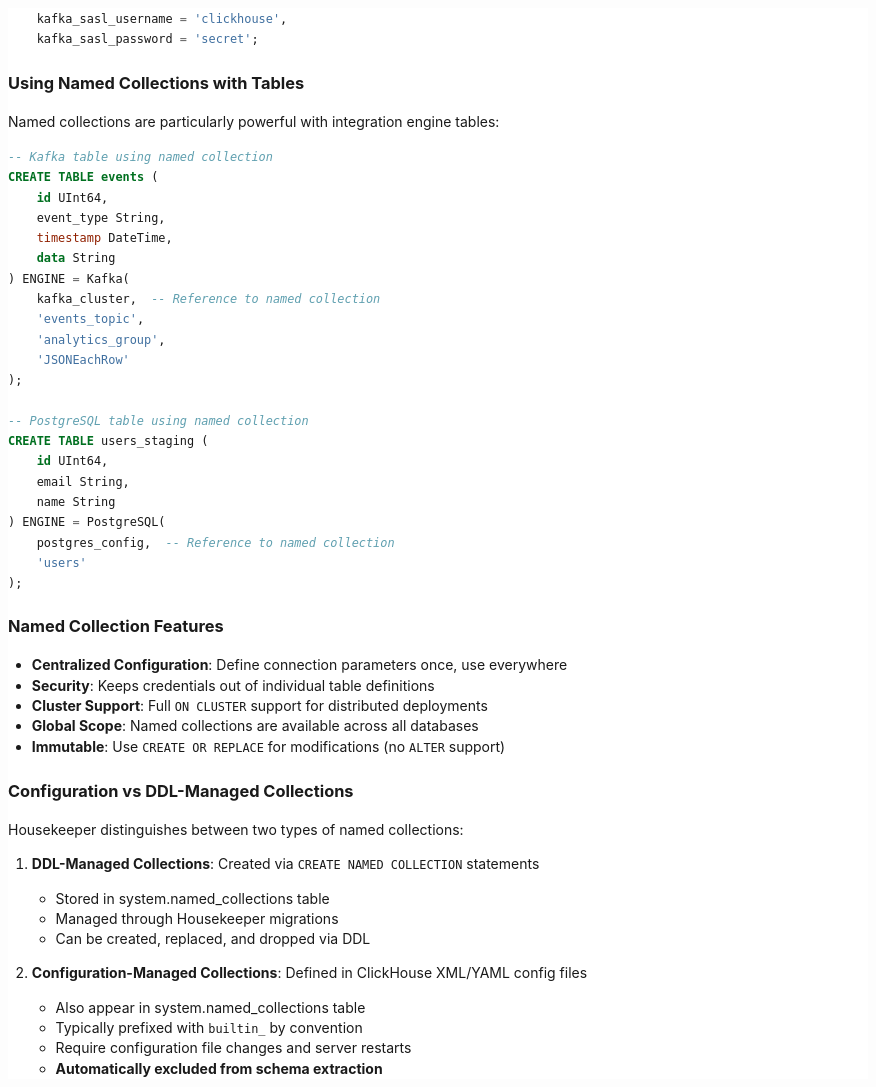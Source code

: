 ```sql
    kafka_sasl_username = 'clickhouse',
    kafka_sasl_password = 'secret';
```

### Using Named Collections with Tables

Named collections are particularly powerful with integration engine tables:

```sql
-- Kafka table using named collection
CREATE TABLE events (
    id UInt64,
    event_type String,
    timestamp DateTime,
    data String
) ENGINE = Kafka(
    kafka_cluster,  -- Reference to named collection
    'events_topic',
    'analytics_group',
    'JSONEachRow'
);

-- PostgreSQL table using named collection
CREATE TABLE users_staging (
    id UInt64,
    email String,
    name String
) ENGINE = PostgreSQL(
    postgres_config,  -- Reference to named collection
    'users'
);
```

### Named Collection Features

- **Centralized Configuration**: Define connection parameters once, use everywhere
- **Security**: Keeps credentials out of individual table definitions
- **Cluster Support**: Full `ON CLUSTER` support for distributed deployments
- **Global Scope**: Named collections are available across all databases
- **Immutable**: Use `CREATE OR REPLACE` for modifications (no `ALTER` support)

### Configuration vs DDL-Managed Collections

Housekeeper distinguishes between two types of named collections:

1. **DDL-Managed Collections**: Created via `CREATE NAMED COLLECTION` statements
   - Stored in system.named_collections table
   - Managed through Housekeeper migrations
   - Can be created, replaced, and dropped via DDL

2. **Configuration-Managed Collections**: Defined in ClickHouse XML/YAML config files
   - Also appear in system.named_collections table
   - Typically prefixed with `builtin_` by convention
   - Require configuration file changes and server restarts
   - **Automatically excluded from schema extraction**
